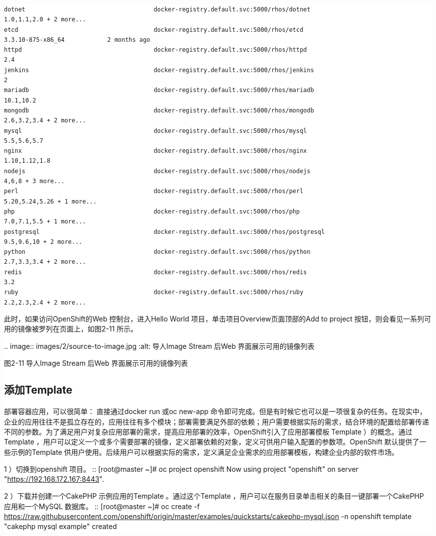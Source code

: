 	dotnet                                    docker-registry.default.svc:5000/rhos/dotnet                                    1.0,1.1,2.0 + 2 more...
	etcd                                      docker-registry.default.svc:5000/rhos/etcd                                      3.3.10-875-x86_64            2 months ago
	httpd                                     docker-registry.default.svc:5000/rhos/httpd                                     2.4
	jenkins                                   docker-registry.default.svc:5000/rhos/jenkins                                   2
	mariadb                                   docker-registry.default.svc:5000/rhos/mariadb                                   10.1,10.2
	mongodb                                   docker-registry.default.svc:5000/rhos/mongodb                                   2.6,3.2,3.4 + 2 more...
	mysql                                     docker-registry.default.svc:5000/rhos/mysql                                     5.5,5.6,5.7
	nginx                                     docker-registry.default.svc:5000/rhos/nginx                                     1.10,1.12,1.8
	nodejs                                    docker-registry.default.svc:5000/rhos/nodejs                                    4,6,8 + 3 more...
	perl                                      docker-registry.default.svc:5000/rhos/perl                                      5.20,5.24,5.26 + 1 more...
	php                                       docker-registry.default.svc:5000/rhos/php                                       7.0,7.1,5.5 + 1 more...
	postgresql                                docker-registry.default.svc:5000/rhos/postgresql                                9.5,9.6,10 + 2 more...
	python                                    docker-registry.default.svc:5000/rhos/python                                    2.7,3.3,3.4 + 2 more...
	redis                                     docker-registry.default.svc:5000/rhos/redis                                     3.2
	ruby                                      docker-registry.default.svc:5000/rhos/ruby                                      2.2,2.3,2.4 + 2 more...

此时，如果访问OpenShift的Web 控制台，进入Hello World 项目，单击项目Overview页面顶部的Add to project 按钮，则会看见一系列可用的镜像被罗列在页面上，如图2-11 所示。

.. image:: images/2/source-to-image.jpg
  :alt: 导人Image Stream 后Web 界面展示可用的镜像列表

图2-11 导人Image Stream 后Web 界面展示可用的镜像列表


添加Template
-------------------

部署容器应用，可以很简单： 直接通过docker run 或oc new-app 命令即可完成。但是有时候它也可以是一项很复杂的任务。在现实中，企业的应用往往不是孤立存在的，应用往往有多个模块；部署需要满足外部的依赖；用户需要根据实际的需求，结合环境的配置给部署传递不同的参数。为了满足用户对复杂应用部署的需求，提高应用部署的效率，OpenShift引入了应用部署模板 Template ）的概念。通过Template ，用户可以定义一个或多个需要部署的镜像，定义部署依赖的对象，定义可供用户输入配置的参数项。OpenShift 默认提供了一些示例的Template 供用户使用。后续用户可以根据实际的需求，定义满足企业需求的应用部署模板，构建企业内部的软件市场。

1 ）切换到openshift 项目。
::
	[root@master ~]# oc project openshift
	Now using project "openshift" on server "https://192.168.172.167:8443".
	
2 ）下载并创建一个CakePHP 示例应用的Template 。通过这个Template ，用户可以在服务目录单击相关的条目一键部署一个CakePHP 应用和一个MySQL 数据库。
::
	[root@master ~]# oc create -f https://raw.githubusercontent.com/openshift/origin/master/examples/quickstarts/cakephp-mysql.json -n openshift
	template "cakephp mysql example" created
	